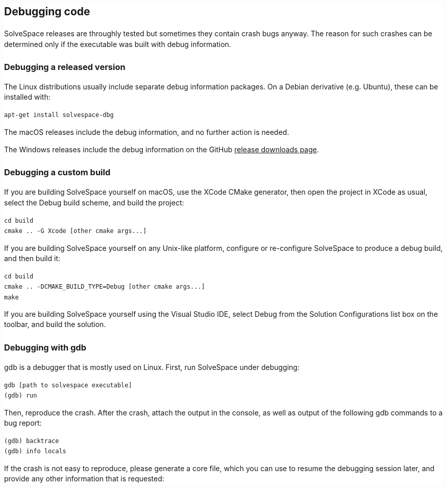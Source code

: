 Debugging code
--------------

SolveSpace releases are throughly tested but sometimes they contain crash
bugs anyway. The reason for such crashes can be determined only if the executable
was built with debug information.

### Debugging a released version

The Linux distributions usually include separate debug information packages.
On a Debian derivative (e.g. Ubuntu), these can be installed with:

    apt-get install solvespace-dbg

The macOS releases include the debug information, and no further action
is needed.

The Windows releases include the debug information on the GitHub
[release downloads page](https://github.com/solvespace/solvespace/releases).

### Debugging a custom build

If you are building SolveSpace yourself on macOS, use the XCode
CMake generator, then open the project in XCode as usual, select
the Debug build scheme, and build the project:

    cd build
    cmake .. -G Xcode [other cmake args...]

If you are building SolveSpace yourself on any Unix-like platform,
configure or re-configure SolveSpace to produce a debug build, and
then build it:

    cd build
    cmake .. -DCMAKE_BUILD_TYPE=Debug [other cmake args...]
    make

If you are building SolveSpace yourself using the Visual Studio IDE,
select Debug from the Solution Configurations list box on the toolbar,
and build the solution.

### Debugging with gdb

gdb is a debugger that is mostly used on Linux. First, run SolveSpace
under debugging:

    gdb [path to solvespace executable]
    (gdb) run

Then, reproduce the crash. After the crash, attach the output in
the console, as well as output of the following gdb commands to
a bug report:

    (gdb) backtrace
    (gdb) info locals

If the crash is not easy to reproduce, please generate a core file,
which you can use to resume the debugging session later, and provide
any other information that is requested:


[MS-LCID]: https://msdn.microsoft.com/en-us/library/cc233965.aspx
[utf8]: http://utf8everywhere.org/